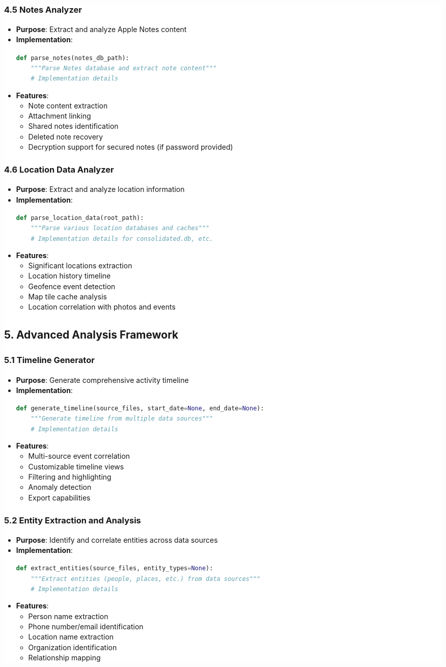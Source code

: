 ### 4.5 Notes Analyzer
- **Purpose**: Extract and analyze Apple Notes content
- **Implementation**:
  ```python
  def parse_notes(notes_db_path):
      """Parse Notes database and extract note content"""
      # Implementation details
  ```
- **Features**:
  - Note content extraction
  - Attachment linking
  - Shared notes identification
  - Deleted note recovery
  - Decryption support for secured notes (if password provided)

### 4.6 Location Data Analyzer
- **Purpose**: Extract and analyze location information
- **Implementation**:
  ```python
  def parse_location_data(root_path):
      """Parse various location databases and caches"""
      # Implementation details for consolidated.db, etc.
  ```
- **Features**:
  - Significant locations extraction
  - Location history timeline
  - Geofence event detection
  - Map tile cache analysis
  - Location correlation with photos and events

## 5. Advanced Analysis Framework

### 5.1 Timeline Generator
- **Purpose**: Generate comprehensive activity timeline
- **Implementation**:
  ```python
  def generate_timeline(source_files, start_date=None, end_date=None):
      """Generate timeline from multiple data sources"""
      # Implementation details
  ```
- **Features**:
  - Multi-source event correlation
  - Customizable timeline views
  - Filtering and highlighting
  - Anomaly detection
  - Export capabilities

### 5.2 Entity Extraction and Analysis
- **Purpose**: Identify and correlate entities across data sources
- **Implementation**:
  ```python
  def extract_entities(source_files, entity_types=None):
      """Extract entities (people, places, etc.) from data sources"""
      # Implementation details
  ```
- **Features**:
  - Person name extraction
  - Phone number/email identification
  - Location name extraction
  - Organization identification
  - Relationship mapping
